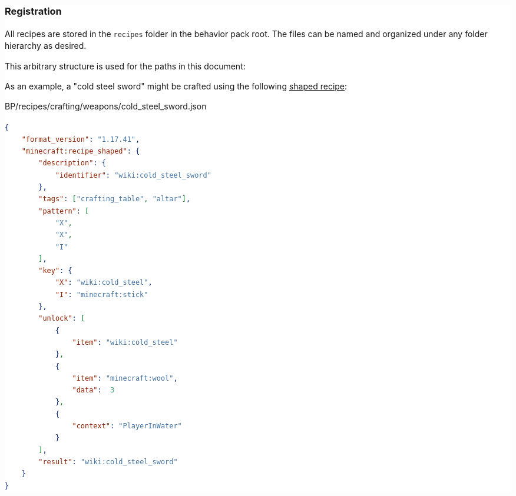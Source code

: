 ### Registration

All recipes are stored in the `recipes` folder in the behavior pack root. The files can be named and organized under any folder hierarchy as desired.

This arbitrary structure is used for the paths in this document:

<FolderView
	:paths="[
		'BP/recipes/crafting/weapons/cold_steel_sword.json',
		'BP/recipes/decorations/knobs/brass.json',
		'BP/recipes/covered_arch.json',
		'BP/recipes/magic/magic_ash.json',
		'BP/recipes/brewing/negative/paralysis.json',
		'BP/recipes/illumination_potion.json'
	]"
/>

As an example, a "cold steel sword" might be crafted using the following [shaped recipe](#shaped-recipes):

<CodeHeader>BP/recipes/crafting/weapons/cold_steel_sword.json</CodeHeader>
```json
{
	"format_version": "1.17.41",
	"minecraft:recipe_shaped": {
		"description": {
			"identifier": "wiki:cold_steel_sword"
		},
		"tags": ["crafting_table", "altar"],
		"pattern": [
			"X",
			"X",
			"I"
		],
		"key": {
			"X": "wiki:cold_steel",
			"I": "minecraft:stick"
		},
		"unlock": [
			{
				"item": "wiki:cold_steel"
			},
			{
				"item": "minecraft:wool",
				"data":  3
			},
			{
				"context": "PlayerInWater"
			}
		],
		"result": "wiki:cold_steel_sword"
	}
}
```
